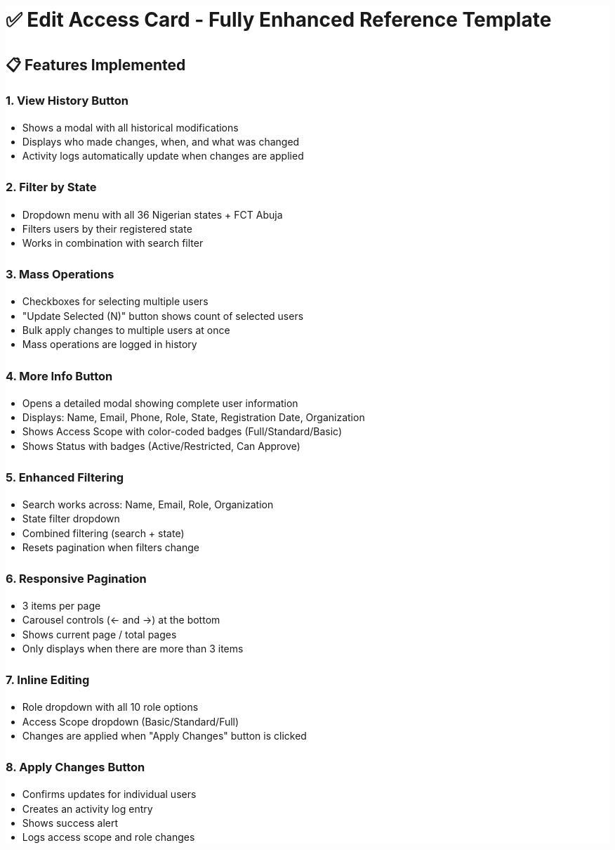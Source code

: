 # ✅ Edit Access Card - Fully Enhanced Reference Template

## 📋 Features Implemented

### 1. **View History Button** 
- Shows a modal with all historical modifications
- Displays who made changes, when, and what was changed
- Activity logs automatically update when changes are applied

### 2. **Filter by State**
- Dropdown menu with all 36 Nigerian states + FCT Abuja
- Filters users by their registered state
- Works in combination with search filter

### 3. **Mass Operations**
- Checkboxes for selecting multiple users
- "Update Selected (N)" button shows count of selected users
- Bulk apply changes to multiple users at once
- Mass operations are logged in history

### 4. **More Info Button**
- Opens a detailed modal showing complete user information
- Displays: Name, Email, Phone, Role, State, Registration Date, Organization
- Shows Access Scope with color-coded badges (Full/Standard/Basic)
- Shows Status with badges (Active/Restricted, Can Approve)

### 5. **Enhanced Filtering**
- Search works across: Name, Email, Role, Organization
- State filter dropdown
- Combined filtering (search + state)
- Resets pagination when filters change

### 6. **Responsive Pagination**
- 3 items per page
- Carousel controls (← and →) at the bottom
- Shows current page / total pages
- Only displays when there are more than 3 items

### 7. **Inline Editing**
- Role dropdown with all 10 role options
- Access Scope dropdown (Basic/Standard/Full)
- Changes are applied when "Apply Changes" button is clicked

### 8. **Apply Changes Button**
- Confirms updates for individual users
- Creates an activity log entry
- Shows success alert
- Logs access scope and role changes
